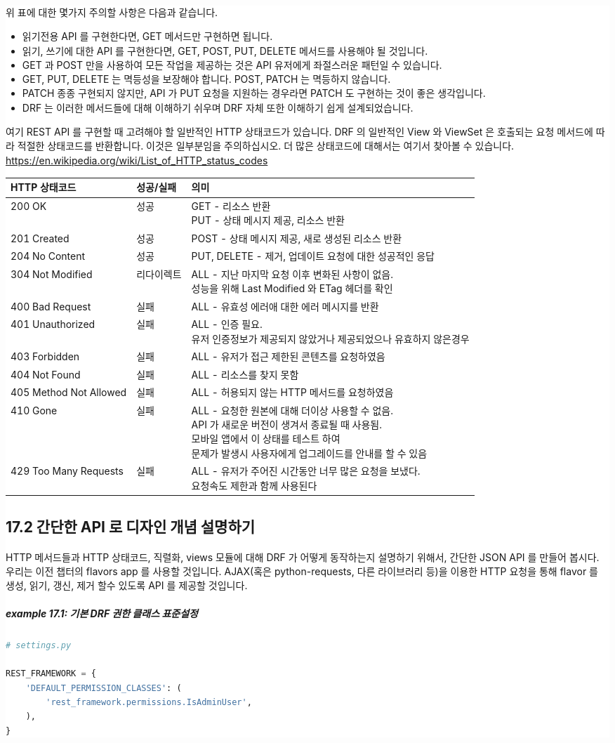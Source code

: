 

위 표에 대한 몇가지 주의할 사항은 다음과 같습니다.

- 읽기전용 API 를 구현한다면, GET 메서드만 구현하면 됩니다.
- 읽기, 쓰기에 대한 API 를 구현한다면, GET, POST, PUT, DELETE 메서드를 사용해야 될 것입니다.
- GET 과 POST 만을 사용하여 모든 작업을 제공하는 것은 API 유저에게 좌절스러운 패턴일 수 있습니다.
- GET, PUT, DELETE 는 멱등성을 보장해야 합니다. POST, PATCH 는 멱등하지 않습니다.
- PATCH 종종 구현되지 않지만, API 가 PUT 요청을 지원하는 경우라면 PATCH 도 구현하는 것이 좋은 생각입니다.
- DRF 는 이러한 메서드들에 대해 이해하기 쉬우며 DRF 자체 또한 이해하기 쉽게 설계되었습니다.



여기 REST API 를 구현할 때 고려해야 할 일반적인 HTTP 상태코드가 있습니다. DRF 의 일반적인 View 와 ViewSet 은 호출되는 요청 메서드에 따라 적절한 상태코드를 반환합니다. 이것은 일부분임을 주의하십시오. 더 많은 상태코드에 대해서는 여기서 찾아볼 수 있습니다. https://en.wikipedia.org/wiki/List_of_HTTP_status_codes



| HTTP 상태코드          | 성공/실패  | 의미                                                         |
| :--------------------- | :--------- | :----------------------------------------------------------- |
| 200 OK                 | 성공       | GET - 리소스 반환 <br />PUT - 상태 메시지 제공, 리소스 반환  |
| 201 Created            | 성공       | POST - 상태 메시지 제공, 새로 생성된 리소스 반환             |
| 204 No Content         | 성공       | PUT, DELETE - 제거, 업데이트 요청에 대한 성공적인 응답       |
| 304 Not Modified       | 리다이렉트 | ALL - 지난 마지막 요청 이후 변화된 사항이 없음.<br />성능을 위해 Last Modified 와 ETag 헤더를 확인 |
| 400 Bad Request        | 실패       | ALL - 유효성 에러애 대한 에러 메시지를 반환                  |
| 401 Unauthorized       | 실패       | ALL - 인증 필요.<br />유저 인증정보가 제공되지 않았거나 제공되었으나 유효하지 않은경우 |
| 403 Forbidden          | 실패       | ALL - 유저가 접근 제한된 콘텐츠를 요청하였음                 |
| 404 Not Found          | 실패       | ALL - 리소스를 찾지 못함                                     |
| 405 Method Not Allowed | 실패       | ALL - 허용되지 않는 HTTP 메서드를 요청하였음                 |
| 410 Gone               | 실패       | ALL - 요청한 원본에 대해 더이상 사용할 수 없음.<br />API 가 새로운 버전이 생겨서 종료될 때 사용됨.<br />모바일 앱에서 이 상태를 테스트 하여<br />문제가 발생시 사용자에게 업그레이드를 안내를 할 수 있음 |
| 429 Too Many Requests  | 실패       | ALL - 유저가 주어진 시간동안 너무 많은 요청을 보냈다.<br />요청속도 제한과 함께 사용된다 |



## 17.2 간단한 API 로 디자인 개념 설명하기

HTTP 메서드들과 HTTP 상태코드, 직렬화, views 모듈에 대해 DRF 가 어떻게 동작하는지 설명하기 위해서, 간단한 JSON API 를 만들어 봅시다. 우리는 이전 챕터의 flavors app 를 사용할 것입니다. AJAX(혹은 python-requests, 다른 라이브러리 등)을 이용한 HTTP 요청을 통해 flavor 를 생성, 읽기, 갱신, 제거 할수 있도록 API 를 제공할 것입니다. 



##### example 17.1: 기본 DRF 권한 클래스 표준설정

```python
# settings.py

REST_FRAMEWORK = {
    'DEFAULT_PERMISSION_CLASSES': (
        'rest_framework.permissions.IsAdminUser',
    ),
}

```
